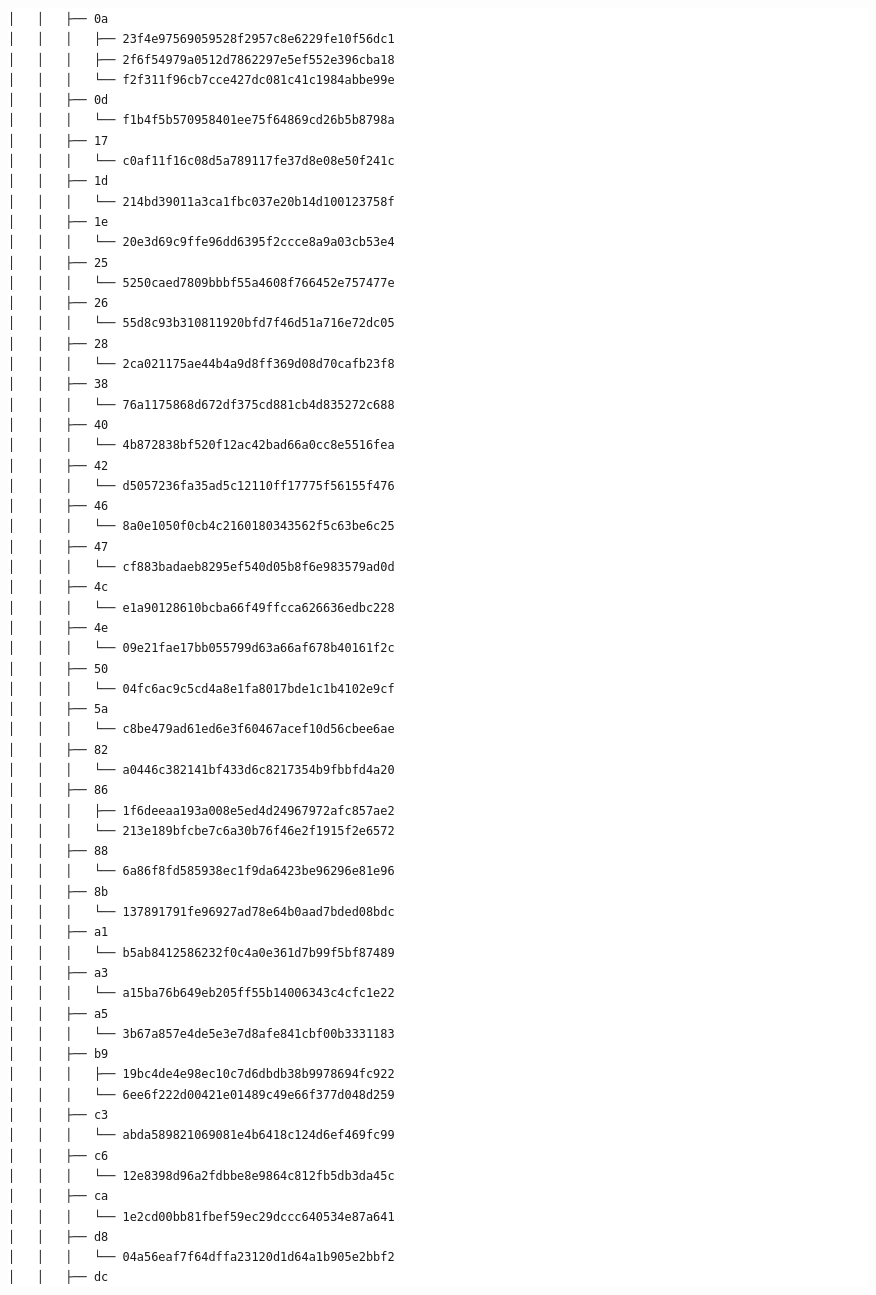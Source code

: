    ```bash
│   │   ├── 0a
│   │   │   ├── 23f4e97569059528f2957c8e6229fe10f56dc1
│   │   │   ├── 2f6f54979a0512d7862297e5ef552e396cba18
│   │   │   └── f2f311f96cb7cce427dc081c41c1984abbe99e
│   │   ├── 0d
│   │   │   └── f1b4f5b570958401ee75f64869cd26b5b8798a
│   │   ├── 17
│   │   │   └── c0af11f16c08d5a789117fe37d8e08e50f241c
│   │   ├── 1d
│   │   │   └── 214bd39011a3ca1fbc037e20b14d100123758f
│   │   ├── 1e
│   │   │   └── 20e3d69c9ffe96dd6395f2ccce8a9a03cb53e4
│   │   ├── 25
│   │   │   └── 5250caed7809bbbf55a4608f766452e757477e
│   │   ├── 26
│   │   │   └── 55d8c93b310811920bfd7f46d51a716e72dc05
│   │   ├── 28
│   │   │   └── 2ca021175ae44b4a9d8ff369d08d70cafb23f8
│   │   ├── 38
│   │   │   └── 76a1175868d672df375cd881cb4d835272c688
│   │   ├── 40
│   │   │   └── 4b872838bf520f12ac42bad66a0cc8e5516fea
│   │   ├── 42
│   │   │   └── d5057236fa35ad5c12110ff17775f56155f476
│   │   ├── 46
│   │   │   └── 8a0e1050f0cb4c2160180343562f5c63be6c25
│   │   ├── 47
│   │   │   └── cf883badaeb8295ef540d05b8f6e983579ad0d
│   │   ├── 4c
│   │   │   └── e1a90128610bcba66f49ffcca626636edbc228
│   │   ├── 4e
│   │   │   └── 09e21fae17bb055799d63a66af678b40161f2c
│   │   ├── 50
│   │   │   └── 04fc6ac9c5cd4a8e1fa8017bde1c1b4102e9cf
│   │   ├── 5a
│   │   │   └── c8be479ad61ed6e3f60467acef10d56cbee6ae
│   │   ├── 82
│   │   │   └── a0446c382141bf433d6c8217354b9fbbfd4a20
│   │   ├── 86
│   │   │   ├── 1f6deeaa193a008e5ed4d24967972afc857ae2
│   │   │   └── 213e189bfcbe7c6a30b76f46e2f1915f2e6572
│   │   ├── 88
│   │   │   └── 6a86f8fd585938ec1f9da6423be96296e81e96
│   │   ├── 8b
│   │   │   └── 137891791fe96927ad78e64b0aad7bded08bdc
│   │   ├── a1
│   │   │   └── b5ab8412586232f0c4a0e361d7b99f5bf87489
│   │   ├── a3
│   │   │   └── a15ba76b649eb205ff55b14006343c4cfc1e22
│   │   ├── a5
│   │   │   └── 3b67a857e4de5e3e7d8afe841cbf00b3331183
│   │   ├── b9
│   │   │   ├── 19bc4de4e98ec10c7d6dbdb38b9978694fc922
│   │   │   └── 6ee6f222d00421e01489c49e66f377d048d259
│   │   ├── c3
│   │   │   └── abda589821069081e4b6418c124d6ef469fc99
│   │   ├── c6
│   │   │   └── 12e8398d96a2fdbbe8e9864c812fb5db3da45c
│   │   ├── ca
│   │   │   └── 1e2cd00bb81fbef59ec29dccc640534e87a641
│   │   ├── d8
│   │   │   └── 04a56eaf7f64dffa23120d1d64a1b905e2bbf2
│   │   ├── dc
   ```